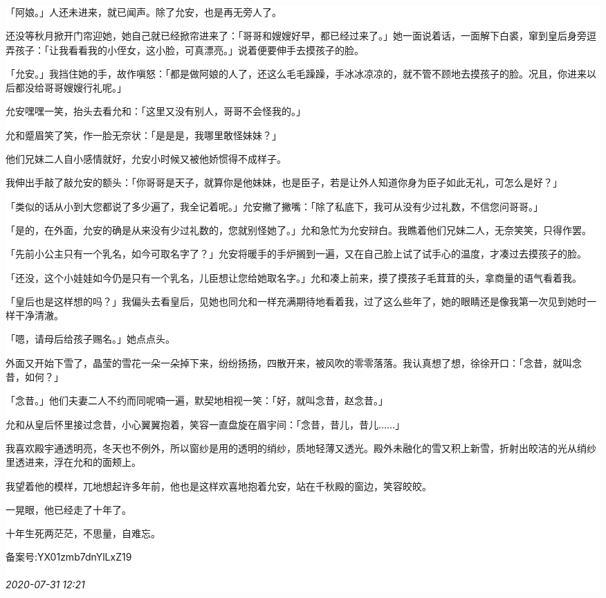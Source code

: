 
「阿娘。」人还未进来，就已闻声。除了允安，也是再无旁人了。


还没等秋月掀开门帘迎她，她自己就已经掀帘进来了：「哥哥和嫂嫂好早，都已经过来了。」她一面说着话，一面解下白裘，窜到皇后身旁逗弄孩子：「让我看看我的小侄女，这小脸，可真漂亮。」说着便要伸手去摸孩子的脸。


「允安。」我挡住她的手，故作嗔怒：「都是做阿娘的人了，还这么毛毛躁躁，手冰冰凉凉的，就不管不顾地去摸孩子的脸。况且，你进来以后都没给哥哥嫂嫂行礼呢。」


允安嘿嘿一笑，抬头去看允和：「这里又没有别人，哥哥不会怪我的。」


允和蹙眉笑了笑，作一脸无奈状：「是是是，我哪里敢怪妹妹？」


他们兄妹二人自小感情就好，允安小时候又被他娇惯得不成样子。


我伸出手敲了敲允安的额头：「你哥哥是天子，就算你是他妹妹，也是臣子，若是让外人知道你身为臣子如此无礼，可怎么是好？」


「类似的话从小到大您都说了多少遍了，我全记着呢。」允安撇了撇嘴：「除了私底下，我可从没有少过礼数，不信您问哥哥。」


「是的，在外面，允安的确是从来没有少过礼数的，您就别怪她了。」允和急忙为允安辩白。我瞧着他们兄妹二人，无奈笑笑，只得作罢。


「先前小公主只有一个乳名，如今可取名字了？」允安将暖手的手炉搁到一遍，又在自己脸上试了试手心的温度，才凑过去摸孩子的脸。


「还没，这个小娃娃如今仍是只有一个乳名，儿臣想让您给她取名字。」允和凑上前来，摸了摸孩子毛茸茸的头，拿商量的语气看着我。


「皇后也是这样想的吗？」我偏头去看皇后，见她也同允和一样充满期待地看着我，过了这么些年了，她的眼睛还是像我第一次见到她时一样干净清澈。


「嗯，请母后给孩子赐名。」她点点头。


外面又开始下雪了，晶莹的雪花一朵一朵掉下来，纷纷扬扬，四散开来，被风吹的零零落落。我认真想了想，徐徐开口：「念昔，就叫念昔，如何？」


「念昔。」他们夫妻二人不约而同呢喃一遍，默契地相视一笑：「好，就叫念昔，赵念昔。」


允和从皇后怀里接过念昔，小心翼翼抱着，笑容一直盘旋在眉宇间：「念昔，昔儿，昔儿……」


我喜欢殿宇通透明亮，冬天也不例外，所以窗纱是用的透明的绡纱，质地轻薄又透光。殿外未融化的雪又积上新雪，折射出皎洁的光从绡纱里透进来，浮在允和的面颊上。


我望着他的模样，兀地想起许多年前，他也是这样欢喜地抱着允安，站在千秋殿的窗边，笑容皎皎。


一晃眼，他已经走了十年了。


十年生死两茫茫，不思量，自难忘。


备案号:YX01zmb7dnYlLxZ19


###### 2020-07-31 12:21
